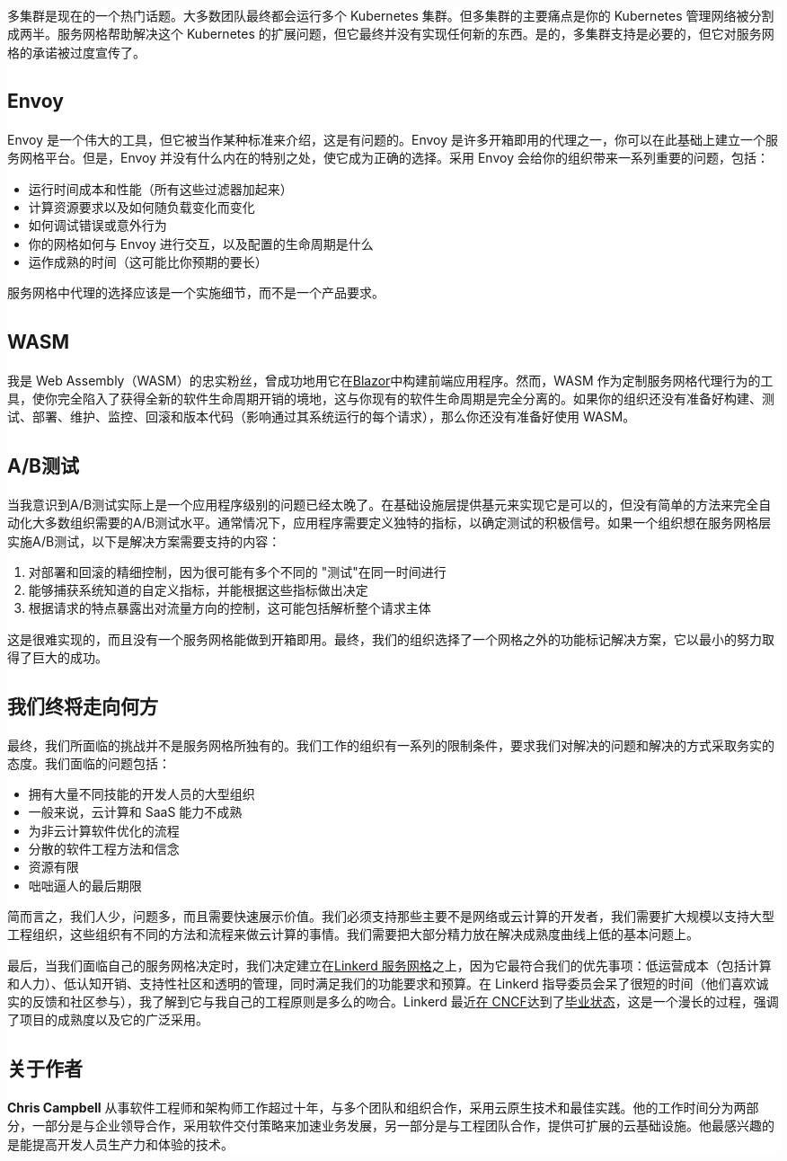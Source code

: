 多集群是现在的一个热门话题。大多数团队最终都会运行多个 Kubernetes 集群。但多集群的主要痛点是你的 Kubernetes 管理网络被分割成两半。服务网格帮助解决这个 Kubernetes 的扩展问题，但它最终并没有实现任何新的东西。是的，多集群支持是必要的，但它对服务网格的承诺被过度宣传了。

## Envoy

Envoy 是一个伟大的工具，但它被当作某种标准来介绍，这是有问题的。Envoy 是许多开箱即用的代理之一，你可以在此基础上建立一个服务网格平台。但是，Envoy 并没有什么内在的特别之处，使它成为正确的选择。采用 Envoy 会给你的组织带来一系列重要的问题，包括：

- 运行时间成本和性能（所有这些过滤器加起来）
- 计算资源要求以及如何随负载变化而变化
- 如何调试错误或意外行为
- 你的网格如何与 Envoy 进行交互，以及配置的生命周期是什么
- 运作成熟的时间（这可能比你预期的要长）

服务网格中代理的选择应该是一个实施细节，而不是一个产品要求。

## WASM

我是 Web Assembly（WASM）的忠实粉丝，曾成功地用它在[Blazor](https://dotnet.microsoft.com/apps/aspnet/web-apps/blazor)中构建前端应用程序。然而，WASM 作为定制服务网格代理行为的工具，使你完全陷入了获得全新的软件生命周期开销的境地，这与你现有的软件生命周期是完全分离的。如果你的组织还没有准备好构建、测试、部署、维护、监控、回滚和版本代码（影响通过其系统运行的每个请求），那么你还没有准备好使用 WASM。

## A/B测试

当我意识到A/B测试实际上是一个应用程序级别的问题已经太晚了。在基础设施层提供基元来实现它是可以的，但没有简单的方法来完全自动化大多数组织需要的A/B测试水平。通常情况下，应用程序需要定义独特的指标，以确定测试的积极信号。如果一个组织想在服务网格层实施A/B测试，以下是解决方案需要支持的内容：

1. 对部署和回滚的精细控制，因为很可能有多个不同的 "测试"在同一时间进行
2. 能够捕获系统知道的自定义指标，并能根据这些指标做出决定
3. 根据请求的特点暴露出对流量方向的控制，这可能包括解析整个请求主体

这是很难实现的，而且没有一个服务网格能做到开箱即用。最终，我们的组织选择了一个网格之外的功能标记解决方案，它以最小的努力取得了巨大的成功。

## 我们终将走向何方

最终，我们所面临的挑战并不是服务网格所独有的。我们工作的组织有一系列的限制条件，要求我们对解决的问题和解决的方式采取务实的态度。我们面临的问题包括： 

- 拥有大量不同技能的开发人员的大型组织
- 一般来说，云计算和 SaaS 能力不成熟
- 为非云计算软件优化的流程
- 分散的软件工程方法和信念
- 资源有限
- 咄咄逼人的最后期限 

简而言之，我们人少，问题多，而且需要快速展示价值。我们必须支持那些主要不是网络或云计算的开发者，我们需要扩大规模以支持大型工程组织，这些组织有不同的方法和流程来做云计算的事情。我们需要把大部分精力放在解决成熟度曲线上低的基本问题上。

最后，当我们面临自己的服务网格决定时，我们决定建立在[Linkerd 服务网格](https://linkerd.io/)之上，因为它最符合我们的优先事项：低运营成本（包括计算和人力）、低认知开销、支持性社区和透明的管理，同时满足我们的功能要求和预算。在 Linkerd 指导委员会呆了很短的时间（他们喜欢诚实的反馈和社区参与），我了解到它与我自己的工程原则是多么的吻合。Linkerd 最近[在 CNCF](https://www.cncf.io/announcements/2021/07/28/cloud-native-computing-foundation-announces-linkerd-graduation/)达到了[毕业状态](https://www.cncf.io/announcements/2021/07/28/cloud-native-computing-foundation-announces-linkerd-graduation/)，这是一个漫长的过程，强调了项目的成熟度以及它的广泛采用。

## 关于作者

**Chris Campbell** 从事软件工程师和架构师工作超过十年，与多个团队和组织合作，采用云原生技术和最佳实践。他的工作时间分为两部分，一部分是与企业领导合作，采用软件交付策略来加速业务发展，另一部分是与工程团队合作，提供可扩展的云基础设施。他最感兴趣的是能提高开发人员生产力和体验的技术。

